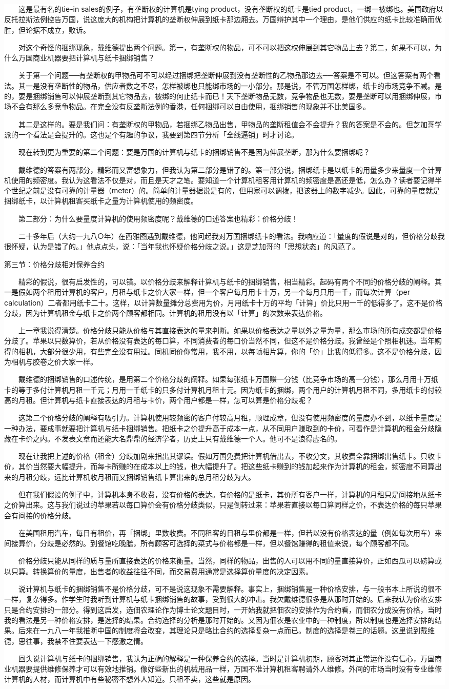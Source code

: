 　　这是最有名的tie-in sales的例子，有垄断权的计算机是tying product，没有垄断权的纸卡是tied product，一绑一被绑也。美国政府以反托拉斯法例控告万国，说这庞大的机构把计算机的垄断权伸展到纸卡那边厢去。万国辩护其中一个理由，是他们供应的纸卡比较准确而优胜，但论据不成立，败诉。

　　对这个奇怪的捆绑现象，戴维德提出两个问题。第一，有垄断权的物品，可不可以把这权伸展到其它物品上去？第二，如果不可以，为什么万国商业机器要把计算机与纸卡捆绑销售？

　　关于第一个问题──有垄断权的甲物品可不可以经过捆绑把垄断伸展到没有垄断性的乙物品那边去──答案是不可以。但这答案有两个看法。其一是没有垄断性的物品，供应者数之不尽，怎样被绑也只能绑市场的一小部分。那是说，不管万国怎样绑，纸卡的市场竞争不减。是的，要是捆绑销售可以伸展垄断到其它物品去，被绑的何止纸卡而已！天下垄断物品无数，竞争物品也无数，要是垄断可以用捆绑伸展，市场不会有那么多竞争物品。在完全没有反垄断法例的香港，任何捆绑可以自由使用，捆绑销售的现象并不比美国多。

　　其二是这样的。要是我们问：有垄断权的甲物品，若捆绑乙物品出售，甲物品的垄断租值会不会提升？我的答案是不会的。但芝加哥学派的一个看法是会提升的。这也是个有趣的争议，我要到第四节分析「全线逼销」时才讨论。

　　现在转到更为重要的第二个问题：要是万国的计算机与纸卡的捆绑销售不是因为伸展垄断，那为什么要捆绑呢？

　　戴维德的答案有两部分，精彩而又富想象力，但我认为第二部分是错了的。第一部分说，捆绑纸卡是以纸卡的用量多少来量度一个计算机使用的频密度。我认为这看法不仅是对，而且是天才之笔。要知道一个计算机租客用计算机的频密度是高还是低，怎么办？读者要记得半个世纪之前是没有可靠的计量器（meter）的。简单的计量器据说是有的，但用家可以调拨，把该器上的数字减少。因此，可靠的量度就是捆绑纸卡，以计算机租客买纸卡之量为计算机使用的频密度。

　　第二部分：为什么要量度计算机的使用频密度呢？戴维德的口述答案也精彩：价格分歧！

　　二十多年后（大约一九八○年）在西雅图遇到戴维德，他问起我对万国捆绑纸卡的看法。我响应道：「量度的假说是对的，但价格分歧我很怀疑，认为是错了的。」他点点头，说：「当年我也怀疑价格分歧之说。」这是芝加哥的「思想状态」的风范了。





第三节：价格分歧相对保养合约


　　精彩的假说，很有启发性的，可以错。以价格分歧来解释计算机与纸卡的捆绑销售，相当精彩。起码有两个不同的价格分歧的阐释。其一是假如两个租用计算机的客户，月租与纸卡之价大家一样，但一个客户每月用卡十万，另一个每月只用一千，而每次计算（per calculation）二者都用纸卡二十。这样，以计算数量摊分总费用为价，月用纸卡十万的平均「计算」价比只用一千的低得多了。这不是价格分歧，因为计算机租金与纸卡之价两个顾客都相同。计算机的租用没有以「计算」的次数来表达价格。

　　上一章我说得清楚。价格分歧只能从价格与其直接表达的量来判断。如果以价格表达之量以外之量为量，那么市场的所有成交都是价格分歧了。苹果以只数算价，若从价格没有表达的每口算，不同消费者的每口价当然不同，但这不是价格分歧。我曾经是个照相机迷。当年购得的相机，大部分很少用，有些完全没有用过。同机同价你常用，我不用，以每帧相片算，你的「价」比我的低得多。这不是价格分歧，因为相机与胶卷之价大家一样。

　　戴维德的捆绑销售的口述传统，是用第二个价格分歧的阐释。如果每张纸卡万国赚一分钱（比竞争市场的高一分钱），那么月用十万纸卡的等于多付计算机月租一千元；月用一千纸卡的只多付计算机月租十元。因为纸卡的捆绑，两个用户的计算机月租不同，多用纸卡的付较高的月租。但计算机与纸卡直接表达的月租与卡价，两个用户都是一样，怎可以算是价格分歧呢？

　　这第二个价格分歧的阐释有吸引力。计算机使用较频密的客户付较高月租，顺理成章，但没有使用频密度的量度办不到，以纸卡量度是一种办法，要成事就要把计算机与纸卡捆绑销售。把纸卡之价提升高于成本一点，从不同用户赚取到的卡价，可看作是计算机的租金分歧隐藏在卡价之内。不发表文章而还能大名鼎鼎的经济学者，历史上只有戴维德一个人。他可不是浪得虚名的。

　　现在让我把上述的价格（租金）分歧加剧来指出其谬误。假如万国免费把计算机借出去，不收分文，其收费全靠捆绑出售纸卡。只收卡价，其价当然要大幅提升，而每卡所赚的在成本以上的钱，也大幅提升了。把这些纸卡赚到的钱加起来作为计算机的租金，频密度不同算出来的月租分歧，远比计算机收月租而又捆绑销售纸卡算出来的总月租分歧为大。

　　但在我们假设的例子中，计算机本身不收费，没有价格的表达。有价格的是纸卡，其价所有客户一样，计算机的月租只是间接地从纸卡之价算出来。这与我们说过的苹果若以每口算价会有价格分歧类似，只是倒转过来：苹果若直接以每口算同样之价，不表达价格的每只苹果会有间接的价格分歧。

　　在美国租用汽车，每日有租价，再「捆绑」里数收费。不同租客的日租与里价都是一样，但若以没有价格表达的量（例如每次用车）来间接算价，分歧是必然的。到餐馆吃晚膳，所有顾客可选择的菜式与价格都是一样，但以餐馆赚得的租值来说，每个顾客都不同。

　　价格分歧只能从同样的质与量所直接表达的价格来衡量。当然，同样的物品，出售的人可以用不同的量直接算价，正如西瓜可以磅算或以只算。转换算价的量度，出售者的收益往往不同，而交易费用通常是选择算价量度的决定因素。

　　说计算机与纸卡的捆绑销售不是价格分歧，可不是说这现象不需要解释。事实上，捆绑销售是一种价格安排，与一般书本上所说的很不一样，复杂得多。作学生时我听到计算机与纸卡捆绑销售的故事，受到很大的冲击。我欠戴维德很多是从那时开始的。后来我认为价格安排只是合约安排的一部分。得到这启发，选佃农理论作为博士论文题目时，一开始我就把佃农的安排作为合约看，而佃农分成没有价格，当时我的看法是另一种价格安排，是选择的结果。合约选择的分析是那时开始的。又因为佃农是农业中的一种制度，所以制度也是选择安排的结果。后来在一九八一年我推断中国的制度将会改变，其理论只是略比合约的选择复杂一点而已。制度的选择是卷三的话题。这里说到戴维德，思往事，我禁不住要表达一下感激之情。

　　回头说计算机与纸卡的捆绑销售，我认为正确的解释是一种保养合约的选择。当时是计算机初期，顾客对其正常运作没有信心，万国商业机器要提供维修保养才可以有效地推销。像好些新出的机械用品一样，万国不准计算机租客聘请外人维修。外间的市场当时没有专业维修计算机的人材，而计算机中有些秘密不想外人知道。只租不卖，这些就是原因。
